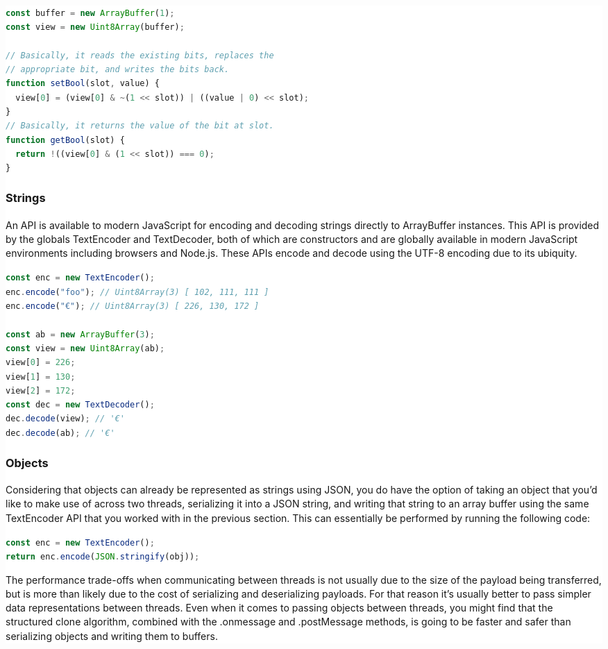 ```js
const buffer = new ArrayBuffer(1);
const view = new Uint8Array(buffer);

// Basically, it reads the existing bits, replaces the
// appropriate bit, and writes the bits back.
function setBool(slot, value) {
  view[0] = (view[0] & ~(1 << slot)) | ((value | 0) << slot);
}
// Basically, it returns the value of the bit at slot.
function getBool(slot) {
  return !((view[0] & (1 << slot)) === 0);
}
```

### Strings

An API is available to modern JavaScript for encoding and decoding strings directly to ArrayBuffer instances. This API is provided by the globals TextEncoder and TextDecoder, both of which are constructors and are globally available in modern JavaScript environments including browsers and Node.js. These APIs encode and decode using the UTF-8 encoding due to its ubiquity.

```js
const enc = new TextEncoder();
enc.encode("foo"); // Uint8Array(3) [ 102, 111, 111 ]
enc.encode("€"); // Uint8Array(3) [ 226, 130, 172 ]

const ab = new ArrayBuffer(3);
const view = new Uint8Array(ab);
view[0] = 226;
view[1] = 130;
view[2] = 172;
const dec = new TextDecoder();
dec.decode(view); // '€'
dec.decode(ab); // '€'
```

### Objects

Considering that objects can already be represented as strings using JSON, you do have the option of taking an object that you’d like to make use of across two threads, serializing it into a JSON string, and writing that string to an array buffer using the same TextEncoder API that you worked with in the previous section. This can essentially be performed by running the following code:

```js
const enc = new TextEncoder();
return enc.encode(JSON.stringify(obj));
```

The performance trade-offs when communicating between threads is not usually due to the size of the payload being transferred, but is more than likely due to the cost of serializing and deserializing payloads. For that reason it’s usually better to pass simpler data representations between threads. Even when it comes to passing objects between threads, you might find that the structured clone algorithm, combined with the .onmessage and .postMessage methods, is going to be faster and safer than serializing objects and writing them to buffers.

